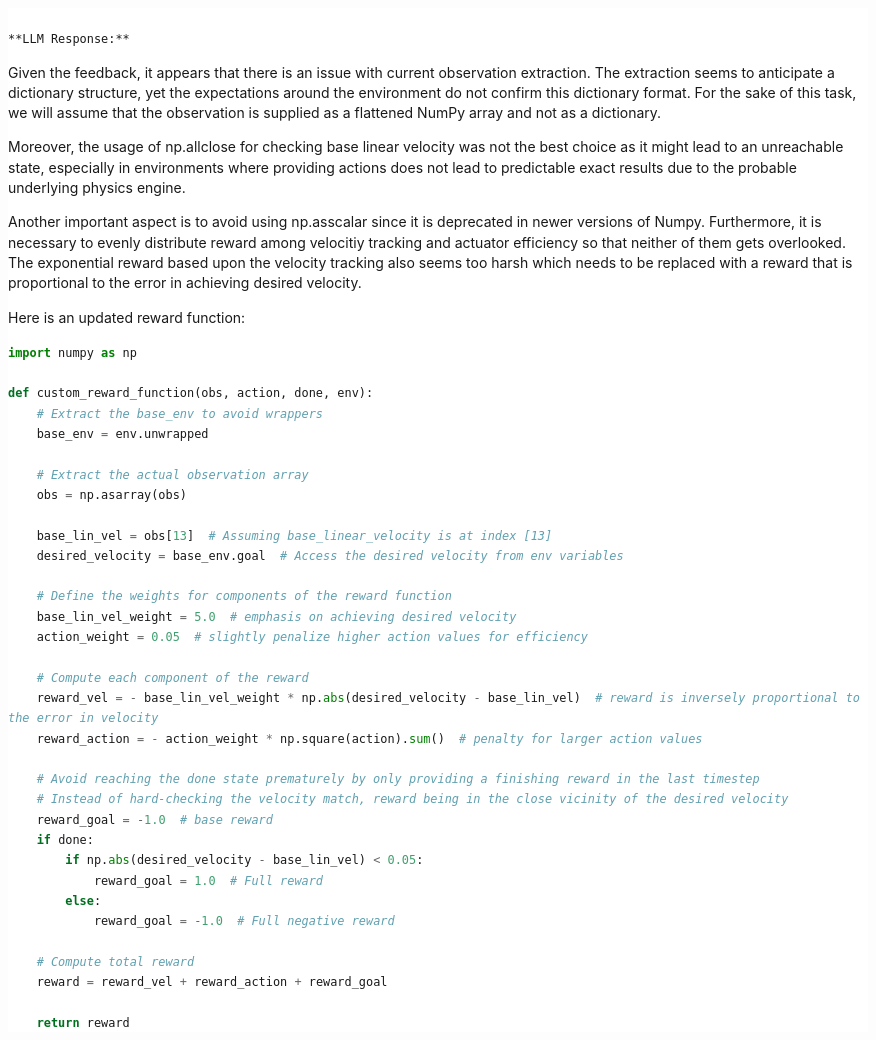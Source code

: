 ```

**LLM Response:**
```
Given the feedback, it appears that there is an issue with current observation extraction. The extraction seems to anticipate a dictionary structure, yet the expectations around the environment do not confirm this dictionary format. For the sake of this task, we will assume that the observation is supplied as a flattened NumPy array and not as a dictionary. 

Moreover, the usage of np.allclose for checking base linear velocity was not the best choice as it might lead to an unreachable state, especially in environments where providing actions does not lead to predictable exact results due to the probable underlying physics engine.

Another important aspect is to avoid using np.asscalar since it is deprecated in newer versions of Numpy. Furthermore, it is necessary to evenly distribute reward among velocitiy tracking and actuator efficiency so that neither of them gets overlooked. The exponential reward based upon the velocity tracking also seems too harsh which needs to be replaced with a reward that is proportional to the error in achieving desired velocity.

Here is an updated reward function:

```python
import numpy as np

def custom_reward_function(obs, action, done, env):
    # Extract the base_env to avoid wrappers
    base_env = env.unwrapped
    
    # Extract the actual observation array
    obs = np.asarray(obs)
    
    base_lin_vel = obs[13]  # Assuming base_linear_velocity is at index [13]
    desired_velocity = base_env.goal  # Access the desired velocity from env variables
    
    # Define the weights for components of the reward function
    base_lin_vel_weight = 5.0  # emphasis on achieving desired velocity
    action_weight = 0.05  # slightly penalize higher action values for efficiency

    # Compute each component of the reward
    reward_vel = - base_lin_vel_weight * np.abs(desired_velocity - base_lin_vel)  # reward is inversely proportional to the error in velocity
    reward_action = - action_weight * np.square(action).sum()  # penalty for larger action values

    # Avoid reaching the done state prematurely by only providing a finishing reward in the last timestep
    # Instead of hard-checking the velocity match, reward being in the close vicinity of the desired velocity
    reward_goal = -1.0  # base reward
    if done:
        if np.abs(desired_velocity - base_lin_vel) < 0.05:
            reward_goal = 1.0  # Full reward
        else:
            reward_goal = -1.0  # Full negative reward

    # Compute total reward
    reward = reward_vel + reward_action + reward_goal

    return reward
```
